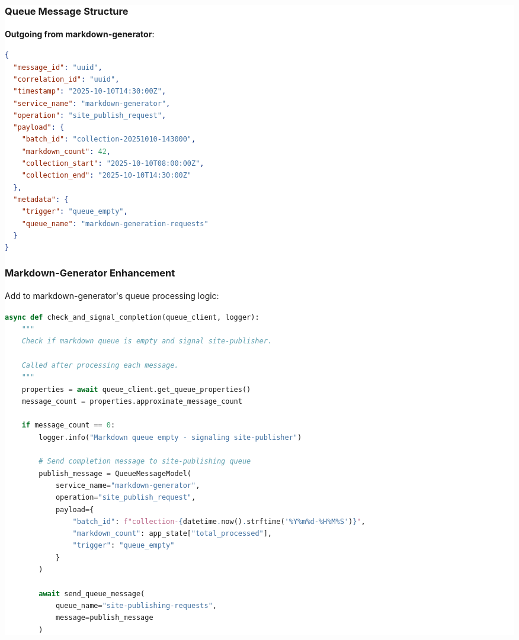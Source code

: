 ### Queue Message Structure

**Outgoing from markdown-generator**:
```json
{
  "message_id": "uuid",
  "correlation_id": "uuid",
  "timestamp": "2025-10-10T14:30:00Z",
  "service_name": "markdown-generator",
  "operation": "site_publish_request",
  "payload": {
    "batch_id": "collection-20251010-143000",
    "markdown_count": 42,
    "collection_start": "2025-10-10T08:00:00Z",
    "collection_end": "2025-10-10T14:30:00Z"
  },
  "metadata": {
    "trigger": "queue_empty",
    "queue_name": "markdown-generation-requests"
  }
}
```

### Markdown-Generator Enhancement

Add to markdown-generator's queue processing logic:

```python
async def check_and_signal_completion(queue_client, logger):
    """
    Check if markdown queue is empty and signal site-publisher.
    
    Called after processing each message.
    """
    properties = await queue_client.get_queue_properties()
    message_count = properties.approximate_message_count
    
    if message_count == 0:
        logger.info("Markdown queue empty - signaling site-publisher")
        
        # Send completion message to site-publishing queue
        publish_message = QueueMessageModel(
            service_name="markdown-generator",
            operation="site_publish_request",
            payload={
                "batch_id": f"collection-{datetime.now().strftime('%Y%m%d-%H%M%S')}",
                "markdown_count": app_state["total_processed"],
                "trigger": "queue_empty"
            }
        )
        
        await send_queue_message(
            queue_name="site-publishing-requests",
            message=publish_message
        )
```
